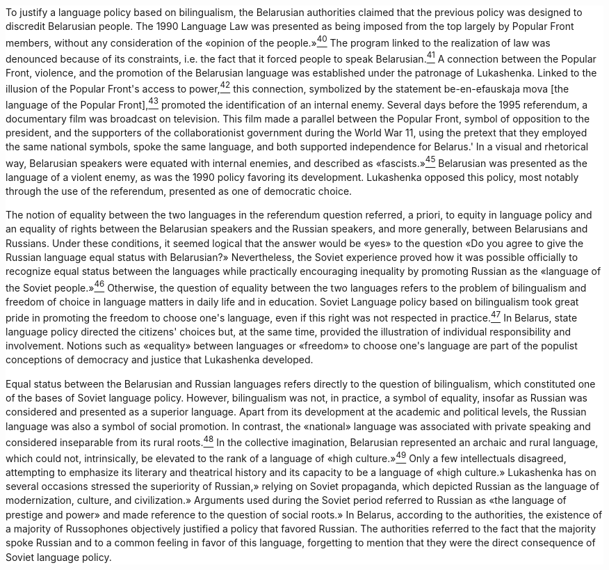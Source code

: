
To justify a language policy based on bilingualism, the Belarusian authorities claimed that the previous policy was designed to discredit Belarusian people. The 1990 Language Law was presented as being imposed from the top largely by Popular Front members, without any consideration of the «opinion of the people.»<a href=»#spasylki»><sup>40</sup></a> The program linked to the realization of law was denounced because of its constraints, i.e. the fact that it forced people to speak Belarusian.<a href=»#spasylki»><sup>41</sup></a> A connection between the Popular Front, violence, and the promotion of the Belarusian language was established under the patronage of Lukashenka. Linked to the illusion of the Popular Front's access to power,<a href=»#spasylki»><sup>42</sup></a> this connection, symbolized by the statement be-en-efauskaja mova [the language of the Popular Front],<a href=»#spasylki»><sup>43</sup></a> promoted the identification of an internal enemy. Several days before the 1995 referendum, a documentary film was broadcast on television. This film made a parallel between the Popular Front, symbol of opposition to the president, and the supporters of the collaborationist government during the World War 11, using the pretext that they employed the same national symbols, spoke the same language, and both supported independence for Belarus.' In a visual and rhetorical way, Belarusian speakers were equated with internal enemies, and described as «fascists.»<a href=»#spasylki»><sup>45</sup></a> Belarusian was presented as the language of a violent enemy, as was the 1990 policy favoring its development. Lukashenka opposed this policy, most notably through the use of the referendum, presented as one of democratic choice.


The notion of equality between the two languages in the referendum question referred, a priori, to equity in language policy and an equality of rights between the Belarusian speakers and the Russian speakers, and more generally, between Belarusians and Russians. Under these conditions, it seemed logical that the answer would be «yes» to the question «Do you agree to give the Russian language equal status with Belarusian?» Nevertheless, the Soviet experience proved how it was possible officially to recognize equal status between the languages while practically encouraging inequality by promoting Russian as the «language of the Soviet people.»<a href=»#spasylki»><sup>46</sup></a> Otherwise, the question of equality between the two languages refers to the problem of bilingualism and freedom of choice in language matters in daily life and in education. Soviet Language policy based on bilingualism took great pride in promoting the freedom to choose one's language, even if this right was not respected in practice.<a href=»#spasylki»><sup>47</sup></a> In Belarus, state language policy directed the citizens' choices but, at the same time, provided the illustration of individual responsibility and involvement. Notions such as «equality» between languages or «freedom» to choose one's language are part of the populist conceptions of democracy and justice that Lukashenka developed.


Equal status between the Belarusian and Russian languages refers directly to the question of bilingualism, which constituted one of the bases of Soviet language policy. However, bilingualism was not, in practice, a symbol of equality, insofar as Russian was considered and presented as a superior language. Apart from its development at the academic and political levels, the Russian language was also a symbol of social promotion. In contrast, the «national» language was associated with private speaking and considered inseparable from its rural roots.<a href=»#spasylki»><sup>48</sup></a> In the collective imagination, Belarusian represented an archaic and rural language, which could not, intrinsically, be elevated to the rank of a language of «high culture.»<a href=»#spasylki»><sup>49</sup></a> Only a few intellectuals disagreed, attempting to emphasize its literary and theatrical history and its capacity to be a language of «high culture.» Lukashenka has on several occasions stressed the superiority of Russian,» relying on Soviet propaganda, which depicted Russian as the language of modernization, culture, and civilization.» Arguments used during the Soviet period referred to Russian as «the language of prestige and power» and made reference to the question of social roots.» In Belarus, according to the authorities, the existence of a majority of Russophones objectively justified a policy that favored Russian. The authorities referred to the fact that the majority spoke Russian and to a common feeling in favor of this language, forgetting to mention that they were the direct consequence of Soviet language policy.
